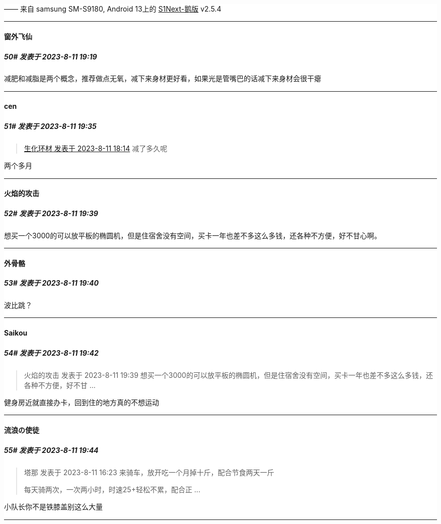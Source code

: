 —— 来自 samsung SM-S9180, Android 13上的 [S1Next-鹅版](https://github.com/ykrank/S1-Next/releases) v2.5.4

*****

####  窗外飞仙  
##### 50#       发表于 2023-8-11 19:19

减肥和减脂是两个概念，推荐做点无氧，减下来身材更好看，如果光是管嘴巴的话减下来身材会很干瘪

*****

####  cen  
##### 51#       发表于 2023-8-11 19:35

<blockquote><a href="httphttps://bbs.saraba1st.com/2b/forum.php?mod=redirect&amp;goto=findpost&amp;pid=61995190&amp;ptid=2148026" target="_blank">生化环材 发表于 2023-8-11 18:14</a>
减了多久呢</blockquote>
两个多月

*****

####  火焰的攻击  
##### 52#       发表于 2023-8-11 19:39

想买一个3000的可以放平板的椭圆机，但是住宿舍没有空间，买卡一年也差不多这么多钱，还各种不方便，好不甘心啊。

*****

####  外骨骼  
##### 53#       发表于 2023-8-11 19:40

波比跳？

*****

####  Saikou  
##### 54#       发表于 2023-8-11 19:42

<blockquote>火焰的攻击 发表于 2023-8-11 19:39
想买一个3000的可以放平板的椭圆机，但是住宿舍没有空间，买卡一年也差不多这么多钱，还各种不方便，好不甘 ...</blockquote>
健身房近就直接办卡，回到住的地方真的不想运动

*****

####  流浪の使徒  
##### 55#       发表于 2023-8-11 19:44

<blockquote>塔那 发表于 2023-8-11 16:23
来骑车，放开吃一个月掉十斤，配合节食两天一斤

每天骑两次，一次两小时，时速25+轻松不累，配合正 ...</blockquote>
小队长你不是铁膝盖别这么大量

*****
